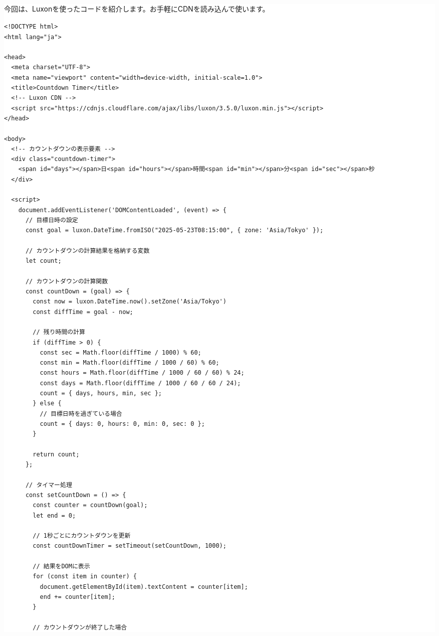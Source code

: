 今回は、Luxonを使ったコードを紹介します。お手軽にCDNを読み込んで使います。

```html:title=HTML
<!DOCTYPE html>
<html lang="ja">

<head>
  <meta charset="UTF-8">
  <meta name="viewport" content="width=device-width, initial-scale=1.0">
  <title>Countdown Timer</title>
  <!-- Luxon CDN -->
  <script src="https://cdnjs.cloudflare.com/ajax/libs/luxon/3.5.0/luxon.min.js"></script>
</head>

<body>
  <!-- カウントダウンの表示要素 -->
  <div class="countdown-timer">
    <span id="days"></span>日<span id="hours"></span>時間<span id="min"></span>分<span id="sec"></span>秒
  </div>

  <script>
    document.addEventListener('DOMContentLoaded', (event) => {
      // 目標日時の設定
      const goal = luxon.DateTime.fromISO("2025-05-23T08:15:00", { zone: 'Asia/Tokyo' });

      // カウントダウンの計算結果を格納する変数
      let count;

      // カウントダウンの計算関数
      const countDown = (goal) => {
        const now = luxon.DateTime.now().setZone('Asia/Tokyo')
        const diffTime = goal - now;

        // 残り時間の計算
        if (diffTime > 0) {
          const sec = Math.floor(diffTime / 1000) % 60;
          const min = Math.floor(diffTime / 1000 / 60) % 60;
          const hours = Math.floor(diffTime / 1000 / 60 / 60) % 24;
          const days = Math.floor(diffTime / 1000 / 60 / 60 / 24);
          count = { days, hours, min, sec };
        } else {
          // 目標日時を過ぎている場合
          count = { days: 0, hours: 0, min: 0, sec: 0 };
        }

        return count;
      };

      // タイマー処理
      const setCountDown = () => {
        const counter = countDown(goal);
        let end = 0;

        // 1秒ごとにカウントダウンを更新
        const countDownTimer = setTimeout(setCountDown, 1000);

        // 結果をDOMに表示
        for (const item in counter) {
          document.getElementById(item).textContent = counter[item];
          end += counter[item];
        }

        // カウントダウンが終了した場合
```
